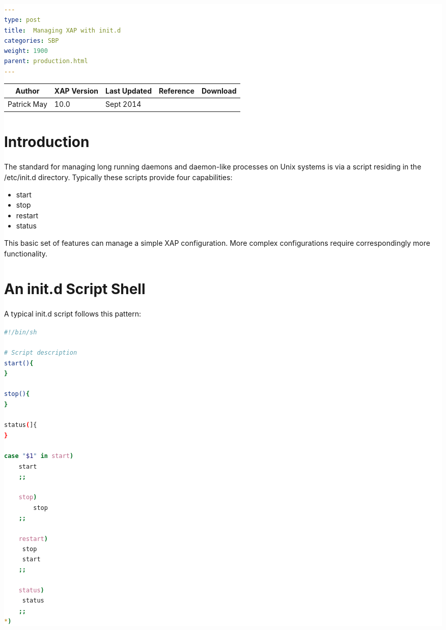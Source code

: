 ```yaml
---
type: post
title:  Managing XAP with init.d
categories: SBP
weight: 1900
parent: production.html
---
```



|Author|XAP Version|Last Updated | Reference | Download |
|------|-----------|-------------|-----------|----------|
| Patrick May| 10.0 | Sept 2014|    |    |




# Introduction
The standard for managing long running daemons and daemon-like processes on Unix
systems is via a script residing in the /etc/init.d directory. Typically these scripts provide
four capabilities:

- start<br>
- stop <br>
- restart<br>
- status

This basic set of features can manage a simple   XAP configuration. More complex configurations require correspondingly more functionality.

# An init.d Script Shell
A typical init.d script follows this pattern:

```bash
#!/bin/sh

# Script description
start(){
}

stop(){
}

status(]{
}

case "$1" in start)
    start
    ;;

    stop)
        stop
    ;;

    restart)
     stop
     start
    ;;

    status)
     status
    ;;
*)
```